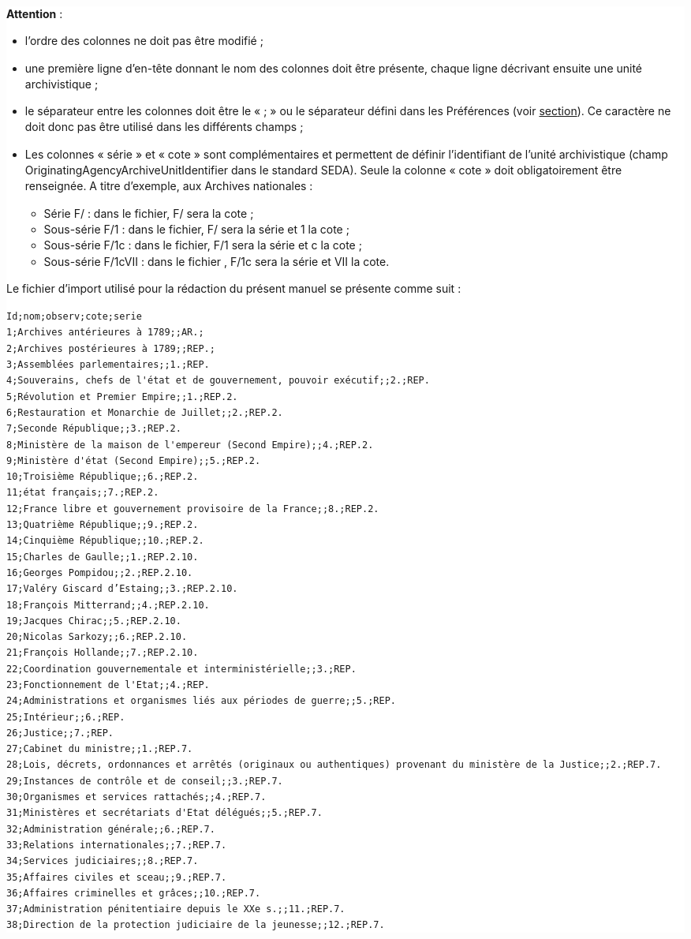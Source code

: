 **Attention** :

-   l’ordre des colonnes ne doit pas être modifié ;
-   une première ligne d’en-tête donnant le nom des colonnes doit être
    présente, chaque ligne décrivant ensuite une unité archivistique ;
-   le séparateur entre les colonnes doit être le « ; » ou le séparateur
    défini dans les Préférences (voir [section](#parametrage-de-limport)). Ce caractère ne
    doit donc pas être utilisé dans les différents champs ;
-   Les colonnes « série » et « cote » sont complémentaires et
    permettent de définir l’identifiant de l’unité archivistique (champ
    OriginatingAgencyArchiveUnitIdentifier dans le standard SEDA). Seule
    la colonne « cote » doit obligatoirement être renseignée. A titre
    d’exemple, aux Archives nationales :

    -   Série F/ : dans le fichier, F/ sera la cote ;
    -   Sous-série F/1 : dans le fichier, F/ sera la série et 1 la
        cote ;
    -   Sous-série F/1c : dans le fichier, F/1 sera la série et c la
        cote ;
    -   Sous-série F/1cVII : dans le fichier , F/1c sera la série et VII
        la cote.

Le fichier d’import utilisé pour la rédaction du présent manuel se
présente comme suit :

```csv
Id;nom;observ;cote;serie
1;Archives antérieures à 1789;;AR.;
2;Archives postérieures à 1789;;REP.;
3;Assemblées parlementaires;;1.;REP.
4;Souverains, chefs de l'état et de gouvernement, pouvoir exécutif;;2.;REP.
5;Révolution et Premier Empire;;1.;REP.2.
6;Restauration et Monarchie de Juillet;;2.;REP.2.
7;Seconde République;;3.;REP.2.
8;Ministère de la maison de l'empereur (Second Empire);;4.;REP.2.
9;Ministère d'état (Second Empire);;5.;REP.2.
10;Troisième République;;6.;REP.2.
11;état français;;7.;REP.2.
12;France libre et gouvernement provisoire de la France;;8.;REP.2.
13;Quatrième République;;9.;REP.2.
14;Cinquième République;;10.;REP.2.
15;Charles de Gaulle;;1.;REP.2.10.
16;Georges Pompidou;;2.;REP.2.10.
17;Valéry Giscard d’Estaing;;3.;REP.2.10.
18;François Mitterrand;;4.;REP.2.10.
19;Jacques Chirac;;5.;REP.2.10.
20;Nicolas Sarkozy;;6.;REP.2.10.
21;François Hollande;;7.;REP.2.10.
22;Coordination gouvernementale et interministérielle;;3.;REP.
23;Fonctionnement de l'Etat;;4.;REP.
24;Administrations et organismes liés aux périodes de guerre;;5.;REP.
25;Intérieur;;6.;REP.
26;Justice;;7.;REP.
27;Cabinet du ministre;;1.;REP.7.
28;Lois, décrets, ordonnances et arrêtés (originaux ou authentiques) provenant du ministère de la Justice;;2.;REP.7.
29;Instances de contrôle et de conseil;;3.;REP.7.
30;Organismes et services rattachés;;4.;REP.7.
31;Ministères et secrétariats d'Etat délégués;;5.;REP.7.
32;Administration générale;;6.;REP.7.
33;Relations internationales;;7.;REP.7.
34;Services judiciaires;;8.;REP.7.
35;Affaires civiles et sceau;;9.;REP.7.
36;Affaires criminelles et grâces;;10.;REP.7.
37;Administration pénitentiaire depuis le XXe s.;;11.;REP.7.
38;Direction de la protection judiciaire de la jeunesse;;12.;REP.7.
```